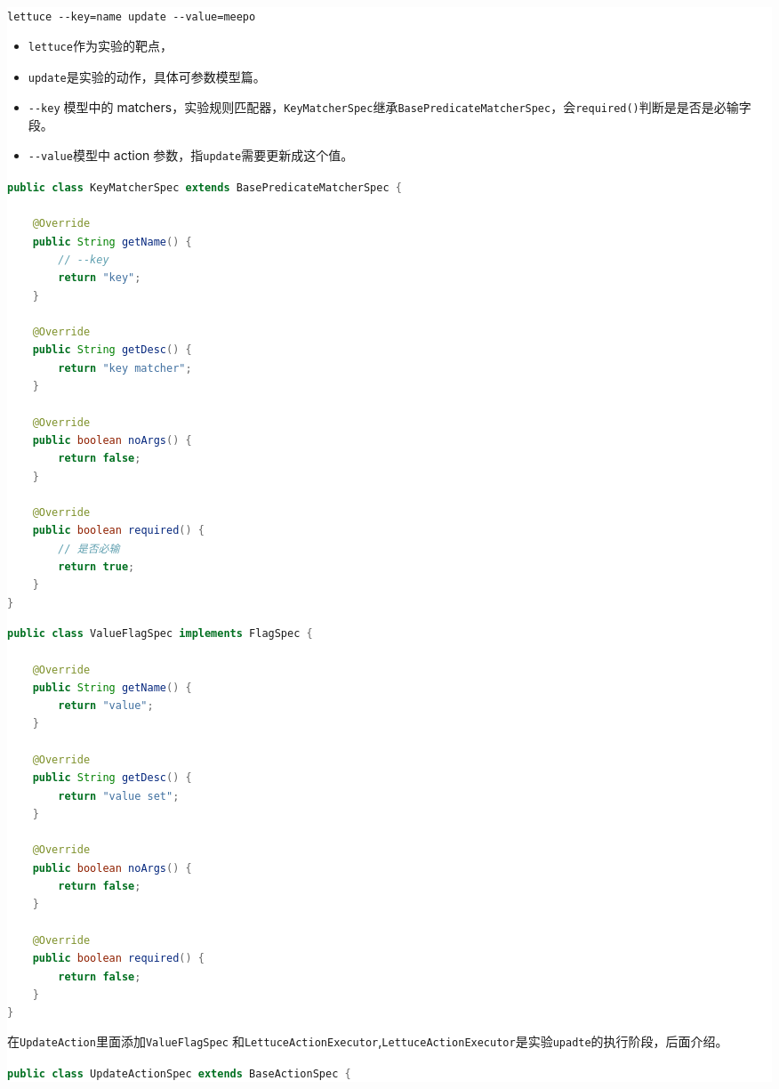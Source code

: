 
`lettuce --key=name update --value=meepo` 

- `lettuce`作为实验的靶点， 
- `update`是实验的动作，具体可参数模型篇。

- `--key` 模型中的 matchers，实验规则匹配器，`KeyMatcherSpec`继承`BasePredicateMatcherSpec`，会`required()`判断是是否是必输字段。

- `--value`模型中 action 参数，指`update`需要更新成这个值。

```java
public class KeyMatcherSpec extends BasePredicateMatcherSpec {

    @Override
    public String getName() {
      	// --key
        return "key";
    }

    @Override
    public String getDesc() {
        return "key matcher";
    }

    @Override
    public boolean noArgs() {
        return false;
    }

    @Override
    public boolean required() {
      	// 是否必输
        return true;
    }
}
```

```java
public class ValueFlagSpec implements FlagSpec {

    @Override
    public String getName() {
        return "value";
    }

    @Override
    public String getDesc() {
        return "value set";
    }

    @Override
    public boolean noArgs() {
        return false;
    }

    @Override
    public boolean required() {
        return false;
    }
}
```
在`UpdateAction`里面添加`ValueFlagSpec` 和`LettuceActionExecutor`,`LettuceActionExecutor`是实验`upadte`的执行阶段，后面介绍。
```java
public class UpdateActionSpec extends BaseActionSpec {

```